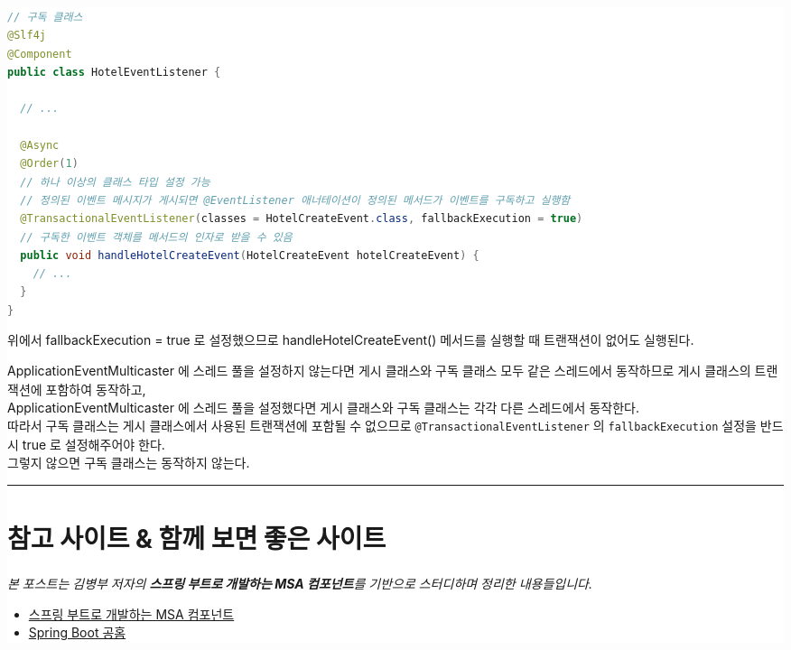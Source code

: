 ```java
// 구독 클래스
@Slf4j
@Component
public class HotelEventListener {

  // ...

  @Async
  @Order(1)
  // 하나 이상의 클래스 타입 설정 가능
  // 정의된 이벤트 메시지가 게시되면 @EventListener 애너테이션이 정의된 메서드가 이벤트를 구독하고 실행함
  @TransactionalEventListener(classes = HotelCreateEvent.class, fallbackExecution = true)
  // 구독한 이벤트 객체를 메서드의 인자로 받을 수 있음
  public void handleHotelCreateEvent(HotelCreateEvent hotelCreateEvent) {
    // ...
  }
}
```

위에서 fallbackExecution = true 로 설정했으므로 handleHotelCreateEvent() 메서드를 실행할 때 트랜잭션이 없어도 실행된다.

ApplicationEventMulticaster 에 스레드 풀을 설정하지 않는다면 게시 클래스와 구독 클래스 모두 같은 스레드에서 동작하므로 게시 클래스의 트랜잭션에 포함하여 동작하고,  
ApplicationEventMulticaster 에 스레드 풀을 설정했다면 게시 클래스와 구독 클래스는 각각 다른 스레드에서 동작한다.  
따라서 구독 클래스는 게시 클래스에서 사용된 트랜잭션에 포함될 수 없으므로 `@TransactionalEventListener` 의 `fallbackExecution` 설정을 반드시 true 로 설정해주어야 한다.  
그렇지 않으면 구독 클래스는 동작하지 않는다.

---

# 참고 사이트 & 함께 보면 좋은 사이트

*본 포스트는 김병부 저자의 **스프링 부트로 개발하는 MSA 컴포넌트**를 기반으로 스터디하며 정리한 내용들입니다.*

* [스프링 부트로 개발하는 MSA 컴포넌트](https://www.yes24.com/Product/Goods/115306377)
* [Spring Boot 공홈](https://spring.io/projects/spring-boot)